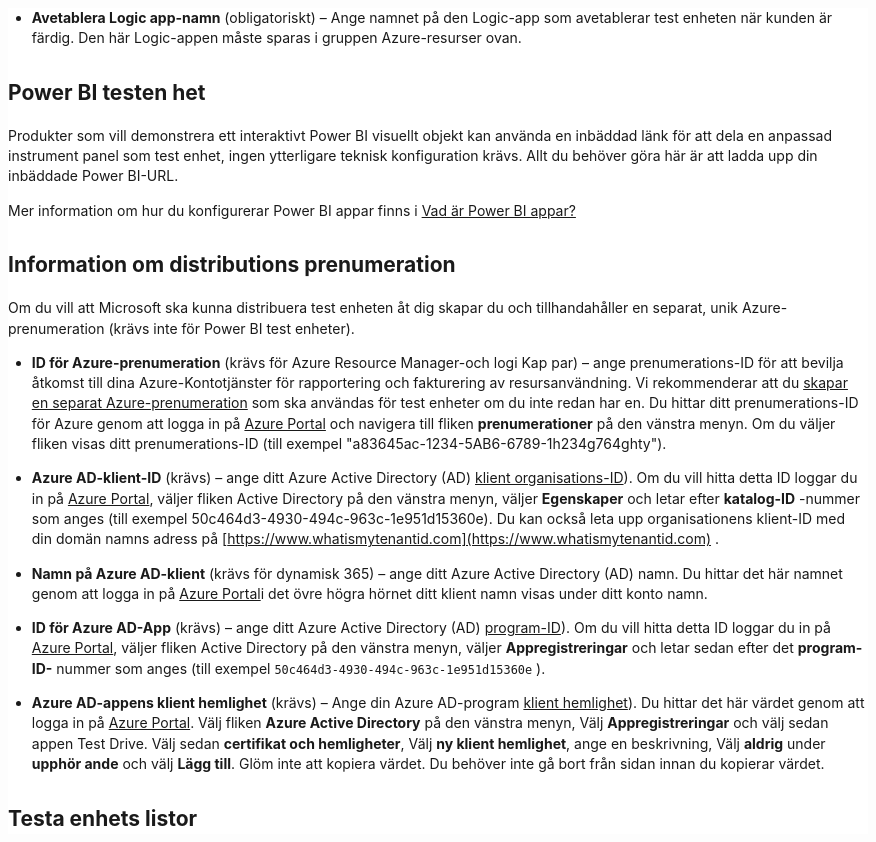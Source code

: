 - **Avetablera Logic app-namn** (obligatoriskt) – Ange namnet på den Logic-app som avetablerar test enheten när kunden är färdig. Den här Logic-appen måste sparas i gruppen Azure-resurser ovan.

## <a name="power-bi-test-drive"></a>Power BI testen het

Produkter som vill demonstrera ett interaktivt Power BI visuellt objekt kan använda en inbäddad länk för att dela en anpassad instrument panel som test enhet, ingen ytterligare teknisk konfiguration krävs. Allt du behöver göra här är att ladda upp din inbäddade Power BI-URL.

Mer information om hur du konfigurerar Power BI appar finns i [Vad är Power BI appar?](/power-bi/service-template-apps-overview)

## <a name="deployment-subscription-details"></a>Information om distributions prenumeration

Om du vill att Microsoft ska kunna distribuera test enheten åt dig skapar du och tillhandahåller en separat, unik Azure-prenumeration (krävs inte för Power BI test enheter).

- **ID för Azure-prenumeration** (krävs för Azure Resource Manager-och logi Kap par) – ange prenumerations-ID för att bevilja åtkomst till dina Azure-Kontotjänster för rapportering och fakturering av resursanvändning. Vi rekommenderar att du [skapar en separat Azure-prenumeration](../cost-management-billing/manage/create-subscription.md) som ska användas för test enheter om du inte redan har en. Du hittar ditt prenumerations-ID för Azure genom att logga in på [Azure Portal](https://portal.azure.com/) och navigera till fliken **prenumerationer** på den vänstra menyn. Om du väljer fliken visas ditt prenumerations-ID (till exempel "a83645ac-1234-5AB6-6789-1h234g764ghty").

- **Azure AD-klient-ID** (krävs) – ange ditt Azure Active Directory (AD) [klient organisations-ID](../active-directory/develop/howto-create-service-principal-portal.md#get-tenant-and-app-id-values-for-signing-in)). Om du vill hitta detta ID loggar du in på [Azure Portal](https://portal.azure.com/), väljer fliken Active Directory på den vänstra menyn, väljer **Egenskaper** och letar efter **katalog-ID** -nummer som anges (till exempel 50c464d3-4930-494c-963c-1e951d15360e). Du kan också leta upp organisationens klient-ID med din domän namns adress på [https://www.whatismytenantid.com](https://www.whatismytenantid.com) .

- **Namn på Azure AD-klient** (krävs för dynamisk 365) – ange ditt Azure Active Directory (AD) namn. Du hittar det här namnet genom att logga in på [Azure Portal](https://portal.azure.com/)i det övre högra hörnet ditt klient namn visas under ditt konto namn.

- **ID för Azure AD-App** (krävs) – ange ditt Azure Active Directory (AD) [program-ID](../active-directory/develop/howto-create-service-principal-portal.md#get-tenant-and-app-id-values-for-signing-in)). Om du vill hitta detta ID loggar du in på [Azure Portal](https://portal.azure.com/), väljer fliken Active Directory på den vänstra menyn, väljer **Appregistreringar** och letar sedan efter det **program-ID-** nummer som anges (till exempel `50c464d3-4930-494c-963c-1e951d15360e` ).

- **Azure AD-appens klient hemlighet** (krävs) – Ange din Azure AD-program [klient hemlighet](../active-directory/develop/howto-create-service-principal-portal.md#option-2-create-a-new-application-secret)). Du hittar det här värdet genom att logga in på [Azure Portal](https://portal.azure.com/). Välj fliken **Azure Active Directory** på den vänstra menyn, Välj **Appregistreringar** och välj sedan appen Test Drive. Välj sedan **certifikat och hemligheter**, Välj **ny klient hemlighet**, ange en beskrivning, Välj **aldrig** under **upphör ande** och välj **Lägg till**. Glöm inte att kopiera värdet. Du behöver inte gå bort från sidan innan du kopierar värdet.

## <a name="test-drive-listings"></a>Testa enhets listor
